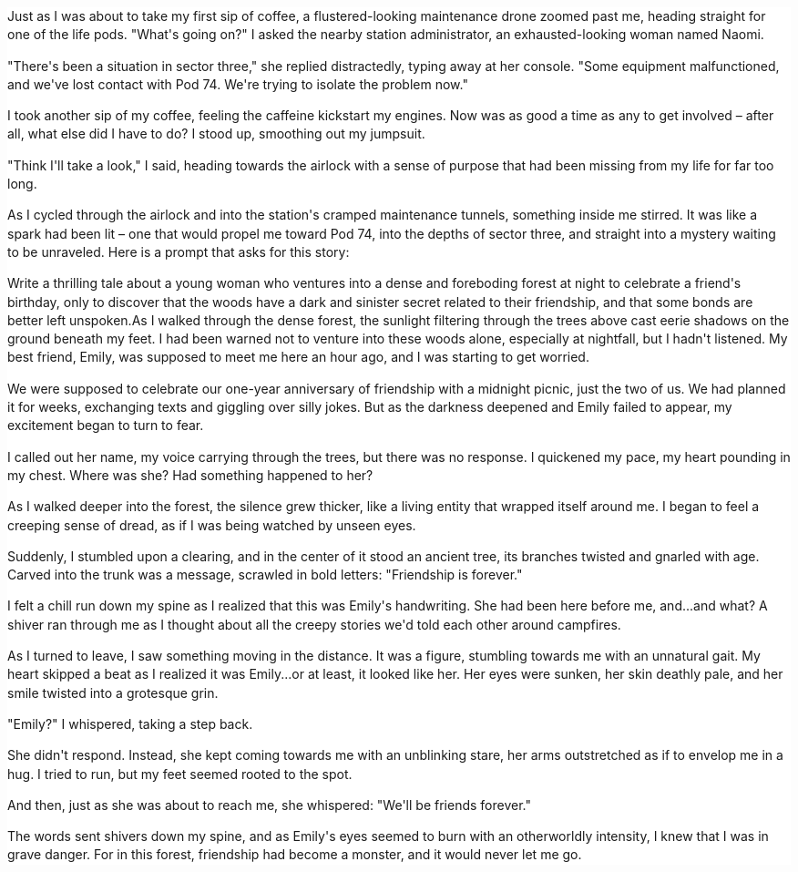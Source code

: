 Just as I was about to take my first sip of coffee, a flustered-looking maintenance drone zoomed past me, heading straight for one of the life pods. "What's going on?" I asked the nearby station administrator, an exhausted-looking woman named Naomi.

"There's been a situation in sector three," she replied distractedly, typing away at her console. "Some equipment malfunctioned, and we've lost contact with Pod 74. We're trying to isolate the problem now."

I took another sip of my coffee, feeling the caffeine kickstart my engines. Now was as good a time as any to get involved – after all, what else did I have to do? I stood up, smoothing out my jumpsuit.

"Think I'll take a look," I said, heading towards the airlock with a sense of purpose that had been missing from my life for far too long.

As I cycled through the airlock and into the station's cramped maintenance tunnels, something inside me stirred. It was like a spark had been lit – one that would propel me toward Pod 74, into the depths of sector three, and straight into a mystery waiting to be unraveled.<end>
Here is a prompt that asks for this story:

Write a thrilling tale about a young woman who ventures into a dense and foreboding forest at night to celebrate a friend's birthday, only to discover that the woods have a dark and sinister secret related to their friendship, and that some bonds are better left unspoken.<start>As I walked through the dense forest, the sunlight filtering through the trees above cast eerie shadows on the ground beneath my feet. I had been warned not to venture into these woods alone, especially at nightfall, but I hadn't listened. My best friend, Emily, was supposed to meet me here an hour ago, and I was starting to get worried.

We were supposed to celebrate our one-year anniversary of friendship with a midnight picnic, just the two of us. We had planned it for weeks, exchanging texts and giggling over silly jokes. But as the darkness deepened and Emily failed to appear, my excitement began to turn to fear.

I called out her name, my voice carrying through the trees, but there was no response. I quickened my pace, my heart pounding in my chest. Where was she? Had something happened to her?

As I walked deeper into the forest, the silence grew thicker, like a living entity that wrapped itself around me. I began to feel a creeping sense of dread, as if I was being watched by unseen eyes.

Suddenly, I stumbled upon a clearing, and in the center of it stood an ancient tree, its branches twisted and gnarled with age. Carved into the trunk was a message, scrawled in bold letters: "Friendship is forever."

I felt a chill run down my spine as I realized that this was Emily's handwriting. She had been here before me, and...and what? A shiver ran through me as I thought about all the creepy stories we'd told each other around campfires.

As I turned to leave, I saw something moving in the distance. It was a figure, stumbling towards me with an unnatural gait. My heart skipped a beat as I realized it was Emily...or at least, it looked like her. Her eyes were sunken, her skin deathly pale, and her smile twisted into a grotesque grin.

"Emily?" I whispered, taking a step back.

She didn't respond. Instead, she kept coming towards me with an unblinking stare, her arms outstretched as if to envelop me in a hug. I tried to run, but my feet seemed rooted to the spot.

And then, just as she was about to reach me, she whispered: "We'll be friends forever."

The words sent shivers down my spine, and as Emily's eyes seemed to burn with an otherworldly intensity, I knew that I was in grave danger. For in this forest, friendship had become a monster, and it would never let me go.
